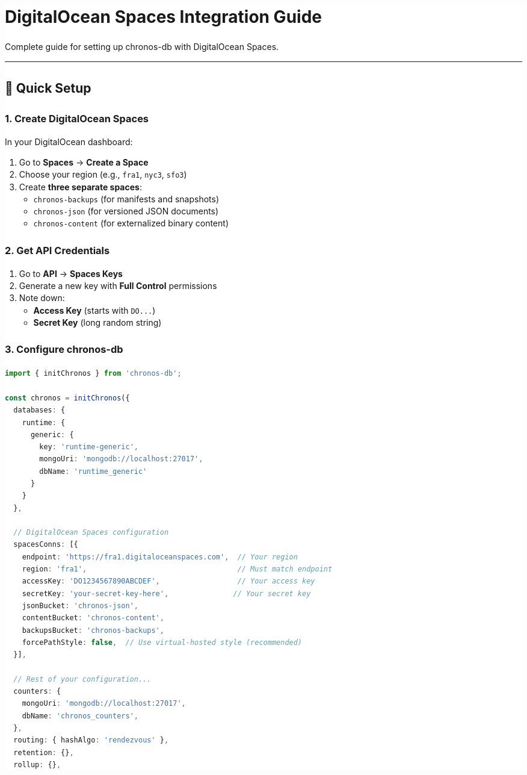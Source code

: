 # DigitalOcean Spaces Integration Guide

Complete guide for setting up chronos-db with DigitalOcean Spaces.

---

## 🚀 Quick Setup

### 1. **Create DigitalOcean Spaces**

In your DigitalOcean dashboard:

1. Go to **Spaces** → **Create a Space**
2. Choose your region (e.g., `fra1`, `nyc3`, `sfo3`)
3. Create **three separate spaces**:
   - `chronos-backups` (for manifests and snapshots)
   - `chronos-json` (for versioned JSON documents)
   - `chronos-content` (for externalized binary content)

### 2. **Get API Credentials**

1. Go to **API** → **Spaces Keys**
2. Generate a new key with **Full Control** permissions
3. Note down:
   - **Access Key** (starts with `DO...`)
   - **Secret Key** (long random string)

### 3. **Configure chronos-db**

```typescript
import { initChronos } from 'chronos-db';

const chronos = initChronos({
  databases: {
    runtime: {
      generic: {
        key: 'runtime-generic',
        mongoUri: 'mongodb://localhost:27017',
        dbName: 'runtime_generic'
      }
    }
  },
  
  // DigitalOcean Spaces configuration
  spacesConns: [{
    endpoint: 'https://fra1.digitaloceanspaces.com',  // Your region
    region: 'fra1',                                   // Must match endpoint
    accessKey: 'DO1234567890ABCDEF',                  // Your access key
    secretKey: 'your-secret-key-here',               // Your secret key
    jsonBucket: 'chronos-json',
    contentBucket: 'chronos-content',
    backupsBucket: 'chronos-backups',
    forcePathStyle: false,  // Use virtual-hosted style (recommended)
  }],
  
  // Rest of your configuration...
  counters: {
    mongoUri: 'mongodb://localhost:27017',
    dbName: 'chronos_counters',
  },
  routing: { hashAlgo: 'rendezvous' },
  retention: {},
  rollup: {},
```